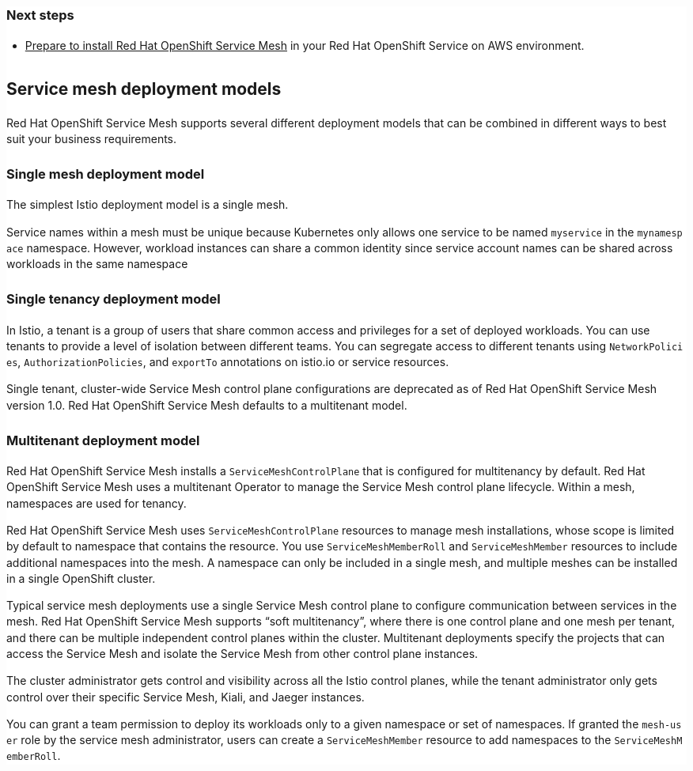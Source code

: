 ### Next steps

-   [Prepare to install Red Hat OpenShift Service Mesh](#preparing-ossm-installation) in your Red Hat OpenShift Service on AWS environment.

## Service mesh deployment models

Red Hat OpenShift Service Mesh supports several different deployment models that can be combined in different ways to best suit your business requirements.

### Single mesh deployment model

The simplest Istio deployment model is a single mesh.

Service names within a mesh must be unique because Kubernetes only allows one service to be named `myservice` in the `mynamespace` namespace. However, workload instances can share a common identity since service account names can be shared across workloads in the same namespace

### Single tenancy deployment model

In Istio, a tenant is a group of users that share common access and privileges for a set of deployed workloads. You can use tenants to provide a level of isolation between different teams. You can segregate access to different tenants using `NetworkPolicies`, `AuthorizationPolicies`, and `exportTo` annotations on istio.io or service resources.

Single tenant, cluster-wide Service Mesh control plane configurations are deprecated as of Red Hat OpenShift Service Mesh version 1.0. Red Hat OpenShift Service Mesh defaults to a multitenant model.

### Multitenant deployment model

Red Hat OpenShift Service Mesh installs a `ServiceMeshControlPlane` that is configured for multitenancy by default. Red Hat OpenShift Service Mesh uses a multitenant Operator to manage the Service Mesh control plane lifecycle. Within a mesh, namespaces are used for tenancy.

Red Hat OpenShift Service Mesh uses `ServiceMeshControlPlane` resources to manage mesh installations, whose scope is limited by default to namespace that contains the resource. You use `ServiceMeshMemberRoll` and `ServiceMeshMember` resources to include additional namespaces into the mesh. A namespace can only be included in a single mesh, and multiple meshes can be installed in a single OpenShift cluster.

Typical service mesh deployments use a single Service Mesh control plane to configure communication between services in the mesh. Red Hat OpenShift Service Mesh supports “soft multitenancy”, where there is one control plane and one mesh per tenant, and there can be multiple independent control planes within the cluster. Multitenant deployments specify the projects that can access the Service Mesh and isolate the Service Mesh from other control plane instances.

The cluster administrator gets control and visibility across all the Istio control planes, while the tenant administrator only gets control over their specific Service Mesh, Kiali, and Jaeger instances.

You can grant a team permission to deploy its workloads only to a given namespace or set of namespaces. If granted the `mesh-user` role by the service mesh administrator, users can create a `ServiceMeshMember` resource to add namespaces to the `ServiceMeshMemberRoll`.
